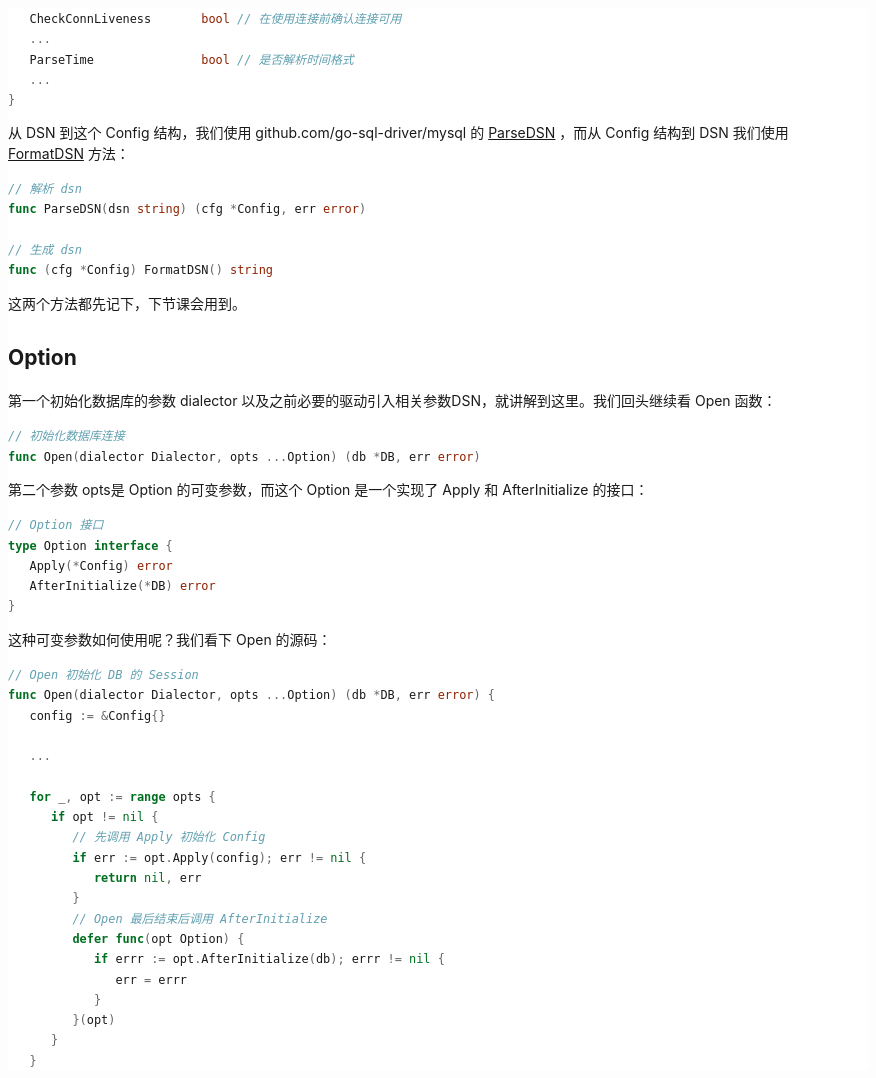 ```go
   CheckConnLiveness       bool // 在使用连接前确认连接可用
   ...
   ParseTime               bool // 是否解析时间格式
   ...
}

```

从 DSN 到这个 Config 结构，我们使用 github.com/go-sql-driver/mysql 的 [ParseDSN](https://github.com/go-sql-driver/mysql/blob/master/dsn.go) ，而从 Config 结构到 DSN 我们使用 [FormatDSN](https://github.com/go-sql-driver/mysql/blob/master/dsn.go) 方法：

```go
// 解析 dsn
func ParseDSN(dsn string) (cfg *Config, err error) 

// 生成 dsn
func (cfg *Config) FormatDSN() string

```

这两个方法都先记下，下节课会用到。

## Option

第一个初始化数据库的参数 dialector 以及之前必要的驱动引入相关参数DSN，就讲解到这里。我们回头继续看 Open 函数：

```go
// 初始化数据库连接
func Open(dialector Dialector, opts ...Option) (db *DB, err error)

```

第二个参数 opts是 Option 的可变参数，而这个 Option 是一个实现了 Apply 和 AfterInitialize 的接口：

```go
// Option 接口
type Option interface {
   Apply(*Config) error
   AfterInitialize(*DB) error
}

```

这种可变参数如何使用呢？我们看下 Open 的源码：

```go
// Open 初始化 DB 的 Session
func Open(dialector Dialector, opts ...Option) (db *DB, err error) {
   config := &Config{}

   ...

   for _, opt := range opts {
      if opt != nil {
         // 先调用 Apply 初始化 Config
         if err := opt.Apply(config); err != nil {
            return nil, err
         }
         // Open 最后结束后调用 AfterInitialize
         defer func(opt Option) {
            if errr := opt.AfterInitialize(db); errr != nil {
               err = errr
            }
         }(opt)
      }
   }

```